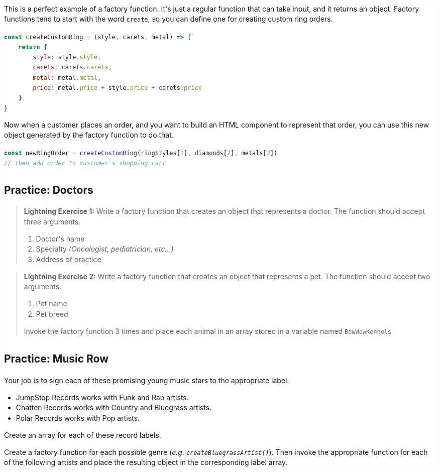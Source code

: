 This is a perfect example of a factory function. It's just a regular function that can take input, and it returns an object. Factory functions tend to start with the word `create`, so you can define one for creating custom ring orders.

```js
const createCustomRing = (style, carets, metal) => {
    return {
        style: style.style,
        carets: carets.carets,
        metal: metal.metal,
        price: metal.price + style.price + carets.price
    }
}
```

Now when a customer places an order, and you want to build an HTML component to represent that order, you can use this new object generated by the factory function to do that.

```js
const newRingOrder = createCustomRing(ringStyles[1], diamonds[2], metals[2])
// Then add order to customer's shopping cart
```

## Practice: Doctors

> **Lightning Exercise 1:** Write a factory function that creates an object that represents a doctor. The function should accept three arguments.
>
>    1. Doctor's name
>    1. Specialty _(Oncologist, pediatrician, etc...)_
>    1. Address of practice


> **Lightning Exercise 2:** Write a factory function that creates an object that represents a pet. The function should accept two arguments.
>
>    1. Pet name
>    1. Pet breed
>
> Invoke the factory function 3 times and place each animal in an array stored in a variable named `BowWowKennels`

## Practice: Music Row

Your job is to sign each of these promising young music stars to the appropriate label.

* JumpStop Records works with Funk and Rap artists.
* Chatten Records works with Country and Bluegrass artists.
* Polar Records works with Pop artists.

Create an array for each of these record labels.

Create a factory function for each possible genre (_e.g. `createBluegrassArtist()`_). Then invoke the appropriate function for each of the following artists and place the resulting object in the corresponding label array.
